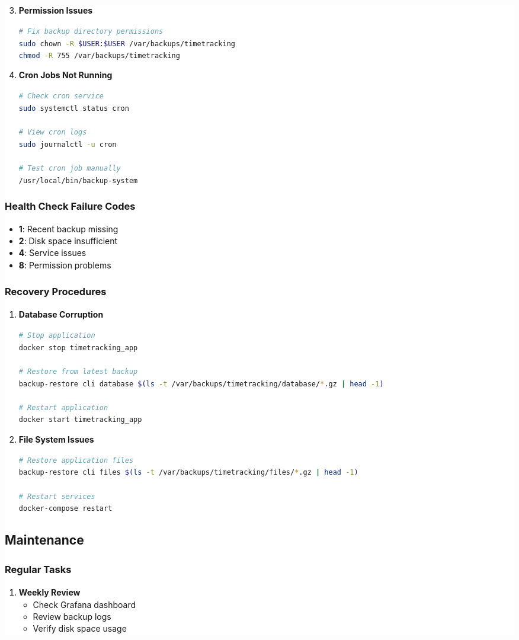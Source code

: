 3. **Permission Issues**
   ```bash
   # Fix backup directory permissions
   sudo chown -R $USER:$USER /var/backups/timetracking
   chmod -R 755 /var/backups/timetracking
   ```

4. **Cron Jobs Not Running**
   ```bash
   # Check cron service
   sudo systemctl status cron
   
   # View cron logs
   sudo journalctl -u cron
   
   # Test cron job manually
   /usr/local/bin/backup-system
   ```

### Health Check Failure Codes

- **1**: Recent backup missing
- **2**: Disk space insufficient
- **4**: Service issues
- **8**: Permission problems

### Recovery Procedures

1. **Database Corruption**
   ```bash
   # Stop application
   docker stop timetracking_app
   
   # Restore from latest backup
   backup-restore cli database $(ls -t /var/backups/timetracking/database/*.gz | head -1)
   
   # Restart application
   docker start timetracking_app
   ```

2. **File System Issues**
   ```bash
   # Restore application files
   backup-restore cli files $(ls -t /var/backups/timetracking/files/*.gz | head -1)
   
   # Restart services
   docker-compose restart
   ```

## Maintenance

### Regular Tasks

1. **Weekly Review**
   - Check Grafana dashboard
   - Review backup logs
   - Verify disk space usage
